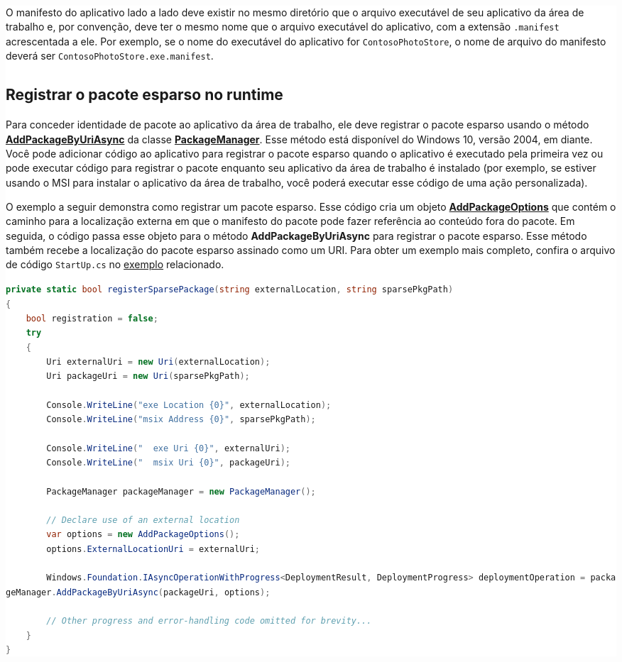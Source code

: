 O manifesto do aplicativo lado a lado deve existir no mesmo diretório que o arquivo executável de seu aplicativo da área de trabalho e, por convenção, deve ter o mesmo nome que o arquivo executável do aplicativo, com a extensão `.manifest` acrescentada a ele. Por exemplo, se o nome do executável do aplicativo for `ContosoPhotoStore`, o nome de arquivo do manifesto deverá ser `ContosoPhotoStore.exe.manifest`.

## <a name="register-your-sparse-package-at-run-time"></a>Registrar o pacote esparso no runtime

Para conceder identidade de pacote ao aplicativo da área de trabalho, ele deve registrar o pacote esparso usando o método [**AddPackageByUriAsync**](https://docs.microsoft.com/uwp/api/windows.management.deployment.packagemanager.addpackagebyuriasync) da classe [**PackageManager**](https://docs.microsoft.com/uwp/api/windows.management.deployment.packagemanager). Esse método está disponível do Windows 10, versão 2004, em diante. Você pode adicionar código ao aplicativo para registrar o pacote esparso quando o aplicativo é executado pela primeira vez ou pode executar código para registrar o pacote enquanto seu aplicativo da área de trabalho é instalado (por exemplo, se estiver usando o MSI para instalar o aplicativo da área de trabalho, você poderá executar esse código de uma ação personalizada).

O exemplo a seguir demonstra como registrar um pacote esparso. Esse código cria um objeto [**AddPackageOptions**](https://docs.microsoft.com/uwp/api/windows.management.deployment.addpackageoptions) que contém o caminho para a localização externa em que o manifesto do pacote pode fazer referência ao conteúdo fora do pacote. Em seguida, o código passa esse objeto para o método **AddPackageByUriAsync** para registrar o pacote esparso. Esse método também recebe a localização do pacote esparso assinado como um URI. Para obter um exemplo mais completo, confira o arquivo de código `StartUp.cs` no [exemplo](#sample) relacionado.

```csharp
private static bool registerSparsePackage(string externalLocation, string sparsePkgPath)
{
    bool registration = false;
    try
    {
        Uri externalUri = new Uri(externalLocation);
        Uri packageUri = new Uri(sparsePkgPath);

        Console.WriteLine("exe Location {0}", externalLocation);
        Console.WriteLine("msix Address {0}", sparsePkgPath);

        Console.WriteLine("  exe Uri {0}", externalUri);
        Console.WriteLine("  msix Uri {0}", packageUri);

        PackageManager packageManager = new PackageManager();

        // Declare use of an external location
        var options = new AddPackageOptions();
        options.ExternalLocationUri = externalUri;

        Windows.Foundation.IAsyncOperationWithProgress<DeploymentResult, DeploymentProgress> deploymentOperation = packageManager.AddPackageByUriAsync(packageUri, options);

        // Other progress and error-handling code omitted for brevity...
    }
}
```
